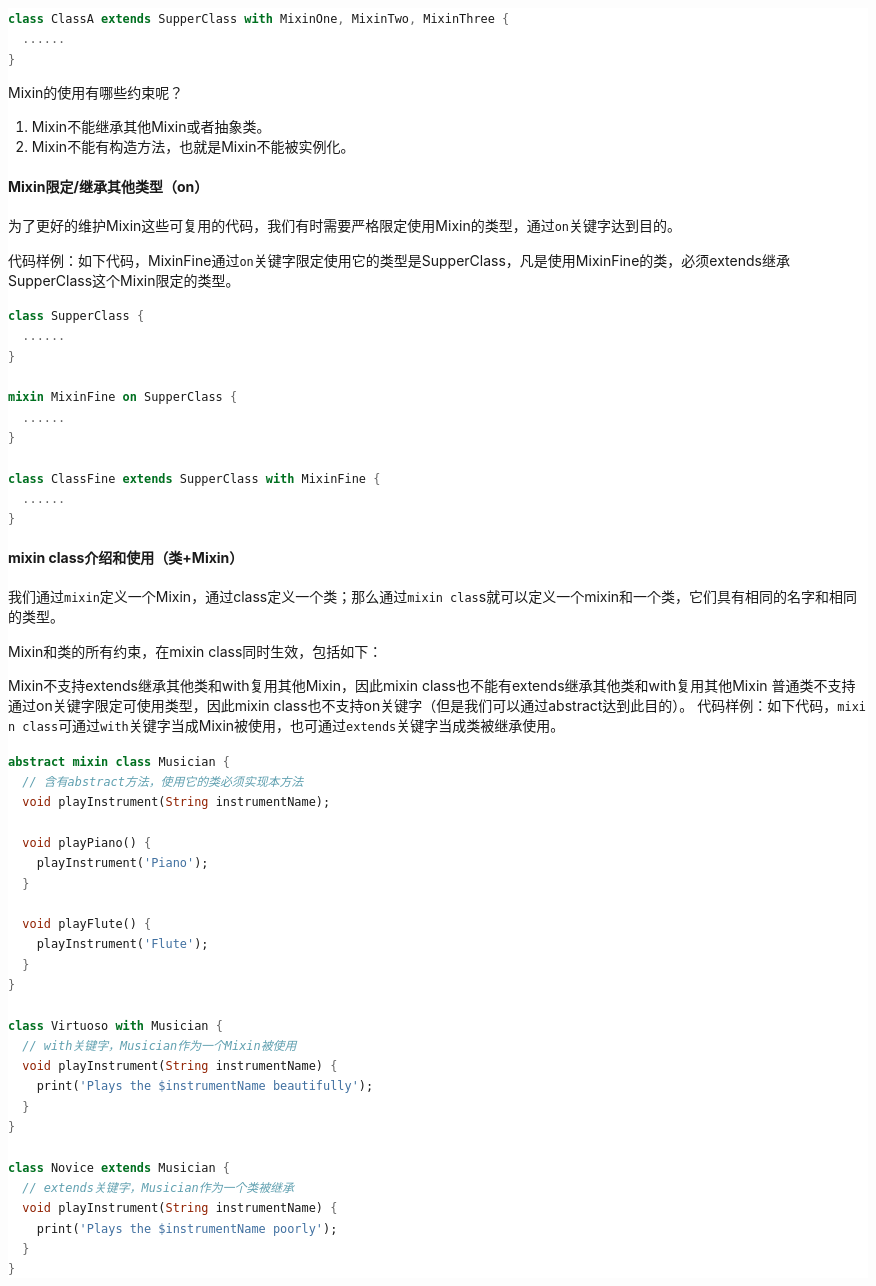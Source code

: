 ```dart
class ClassA extends SupperClass with MixinOne, MixinTwo, MixinThree {
  ......
}
```

Mixin的使用有哪些约束呢？

1. Mixin不能继承其他Mixin或者抽象类。
2. Mixin不能有构造方法，也就是Mixin不能被实例化。

#### Mixin限定/继承其他类型（on）
为了更好的维护Mixin这些可复用的代码，我们有时需要严格限定使用Mixin的类型，通过`on`关键字达到目的。

代码样例：如下代码，MixinFine通过`on`关键字限定使用它的类型是SupperClass，凡是使用MixinFine的类，必须extends继承SupperClass这个Mixin限定的类型。

```dart
class SupperClass {
  ......
}
 
mixin MixinFine on SupperClass {
  ......
}
 
class ClassFine extends SupperClass with MixinFine {
  ......
}
```

#### mixin class介绍和使用（类+Mixin）

我们通过`mixin`定义一个Mixin，通过class定义一个类；那么通过`mixin clas`s就可以定义一个mixin和一个类，它们具有相同的名字和相同的类型。

Mixin和类的所有约束，在mixin class同时生效，包括如下：

Mixin不支持extends继承其他类和with复用其他Mixin，因此mixin class也不能有extends继承其他类和with复用其他Mixin
普通类不支持通过on关键字限定可使用类型，因此mixin class也不支持on关键字（但是我们可以通过abstract达到此目的）。
代码样例：如下代码，`mixin class`可通过`with`关键字当成Mixin被使用，也可通过`extends`关键字当成类被继承使用。

```dart
abstract mixin class Musician {
  // 含有abstract方法，使用它的类必须实现本方法
  void playInstrument(String instrumentName);
 
  void playPiano() {
    playInstrument('Piano');
  }
  
  void playFlute() {
    playInstrument('Flute');
  }
}
 
class Virtuoso with Musician {
  // with关键字，Musician作为一个Mixin被使用
  void playInstrument(String instrumentName) {
    print('Plays the $instrumentName beautifully');
  }  
} 
 
class Novice extends Musician {
  // extends关键字，Musician作为一个类被继承
  void playInstrument(String instrumentName) {
    print('Plays the $instrumentName poorly');
  }  
}
```